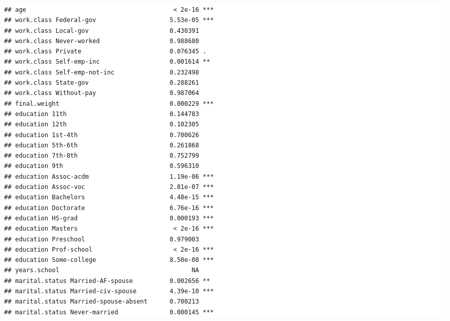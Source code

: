     ## age                                        < 2e-16 ***
    ## work.class Federal-gov                    5.53e-05 ***
    ## work.class Local-gov                      0.430391    
    ## work.class Never-worked                   0.988680    
    ## work.class Private                        0.076345 .  
    ## work.class Self-emp-inc                   0.001614 ** 
    ## work.class Self-emp-not-inc               0.232498    
    ## work.class State-gov                      0.288261    
    ## work.class Without-pay                    0.987064    
    ## final.weight                              0.000229 ***
    ## education 11th                            0.144783    
    ## education 12th                            0.102305    
    ## education 1st-4th                         0.700626    
    ## education 5th-6th                         0.261868    
    ## education 7th-8th                         0.752799    
    ## education 9th                             0.596310    
    ## education Assoc-acdm                      1.19e-06 ***
    ## education Assoc-voc                       2.81e-07 ***
    ## education Bachelors                       4.48e-15 ***
    ## education Doctorate                       6.76e-16 ***
    ## education HS-grad                         0.000193 ***
    ## education Masters                          < 2e-16 ***
    ## education Preschool                       0.979003    
    ## education Prof-school                      < 2e-16 ***
    ## education Some-college                    8.50e-08 ***
    ## years.school                                    NA    
    ## marital.status Married-AF-spouse          0.002656 ** 
    ## marital.status Married-civ-spouse         4.39e-10 ***
    ## marital.status Married-spouse-absent      0.700213    
    ## marital.status Never-married              0.000145 ***
